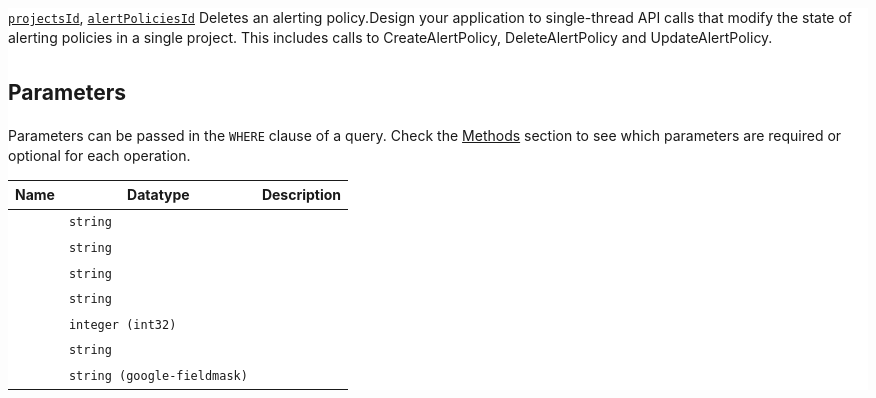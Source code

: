 </tr>
<tr>
    <td><a href="#projects_alert_policies_delete"><CopyableCode code="projects_alert_policies_delete" /></a></td>
    <td><CopyableCode code="delete" /></td>
    <td><a href="#parameter-projectsId"><code>projectsId</code></a>, <a href="#parameter-alertPoliciesId"><code>alertPoliciesId</code></a></td>
    <td></td>
    <td>Deletes an alerting policy.Design your application to single-thread API calls that modify the state of alerting policies in a single project. This includes calls to CreateAlertPolicy, DeleteAlertPolicy and UpdateAlertPolicy.</td>
</tr>
</tbody>
</table>

## Parameters

Parameters can be passed in the `WHERE` clause of a query. Check the [Methods](#methods) section to see which parameters are required or optional for each operation.

<table>
<thead>
    <tr>
    <th>Name</th>
    <th>Datatype</th>
    <th>Description</th>
    </tr>
</thead>
<tbody>
<tr id="parameter-alertPoliciesId">
    <td><CopyableCode code="alertPoliciesId" /></td>
    <td><code>string</code></td>
    <td></td>
</tr>
<tr id="parameter-projectsId">
    <td><CopyableCode code="projectsId" /></td>
    <td><code>string</code></td>
    <td></td>
</tr>
<tr id="parameter-filter">
    <td><CopyableCode code="filter" /></td>
    <td><code>string</code></td>
    <td></td>
</tr>
<tr id="parameter-orderBy">
    <td><CopyableCode code="orderBy" /></td>
    <td><code>string</code></td>
    <td></td>
</tr>
<tr id="parameter-pageSize">
    <td><CopyableCode code="pageSize" /></td>
    <td><code>integer (int32)</code></td>
    <td></td>
</tr>
<tr id="parameter-pageToken">
    <td><CopyableCode code="pageToken" /></td>
    <td><code>string</code></td>
    <td></td>
</tr>
<tr id="parameter-updateMask">
    <td><CopyableCode code="updateMask" /></td>
    <td><code>string (google-fieldmask)</code></td>
    <td></td>
</tr>